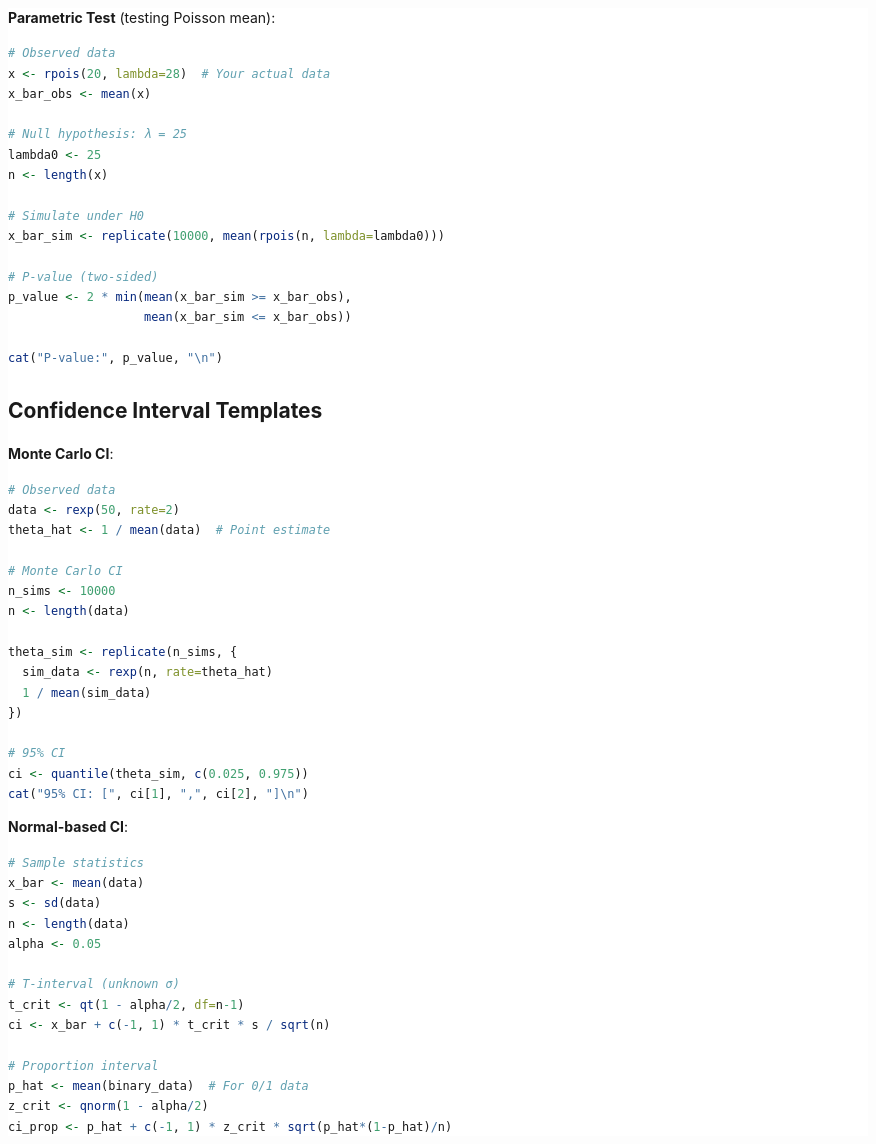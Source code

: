 **Parametric Test** (testing Poisson mean):
```r
# Observed data
x <- rpois(20, lambda=28)  # Your actual data
x_bar_obs <- mean(x)

# Null hypothesis: λ = 25
lambda0 <- 25
n <- length(x)

# Simulate under H0
x_bar_sim <- replicate(10000, mean(rpois(n, lambda=lambda0)))

# P-value (two-sided)
p_value <- 2 * min(mean(x_bar_sim >= x_bar_obs),
                   mean(x_bar_sim <= x_bar_obs))

cat("P-value:", p_value, "\n")
```

## Confidence Interval Templates

**Monte Carlo CI**:
```r
# Observed data
data <- rexp(50, rate=2)
theta_hat <- 1 / mean(data)  # Point estimate

# Monte Carlo CI
n_sims <- 10000
n <- length(data)

theta_sim <- replicate(n_sims, {
  sim_data <- rexp(n, rate=theta_hat)
  1 / mean(sim_data)
})

# 95% CI
ci <- quantile(theta_sim, c(0.025, 0.975))
cat("95% CI: [", ci[1], ",", ci[2], "]\n")
```

**Normal-based CI**:
```r
# Sample statistics
x_bar <- mean(data)
s <- sd(data)
n <- length(data)
alpha <- 0.05

# T-interval (unknown σ)
t_crit <- qt(1 - alpha/2, df=n-1)
ci <- x_bar + c(-1, 1) * t_crit * s / sqrt(n)

# Proportion interval
p_hat <- mean(binary_data)  # For 0/1 data
z_crit <- qnorm(1 - alpha/2)
ci_prop <- p_hat + c(-1, 1) * z_crit * sqrt(p_hat*(1-p_hat)/n)
```
